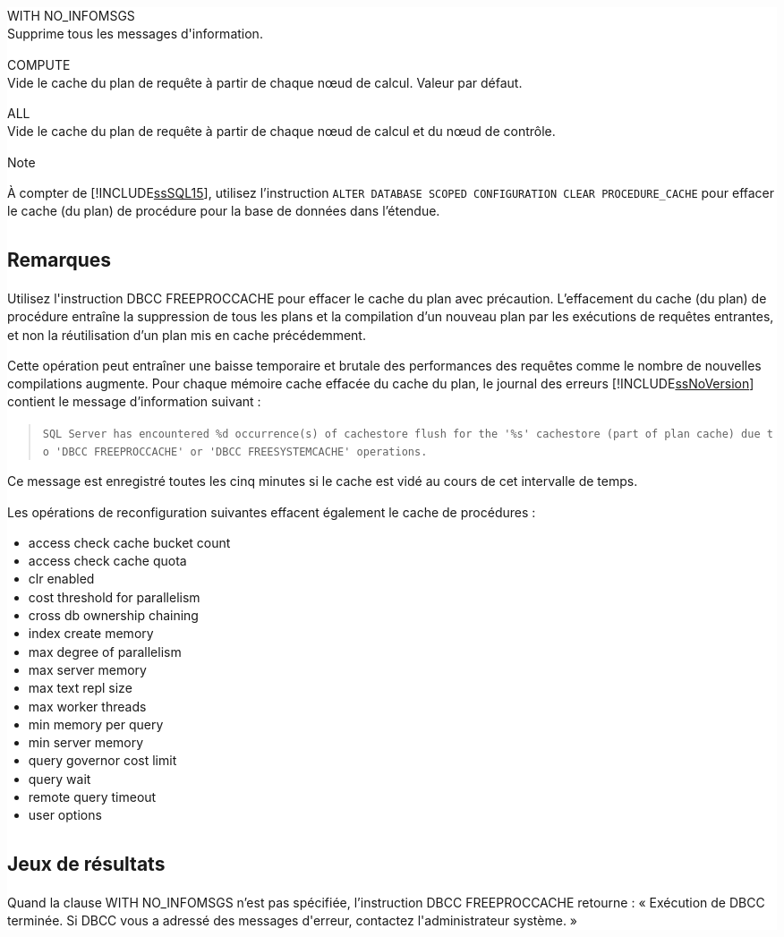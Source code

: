   
 WITH NO_INFOMSGS  
 Supprime tous les messages d'information.  
  
 COMPUTE  
 Vide le cache du plan de requête à partir de chaque nœud de calcul. Valeur par défaut.  
  
 ALL  
 Vide le cache du plan de requête à partir de chaque nœud de calcul et du nœud de contrôle.  

> [!NOTE]
> À compter de [!INCLUDE[ssSQL15](../../includes/sssql15-md.md)], utilisez l’instruction `ALTER DATABASE SCOPED CONFIGURATION CLEAR PROCEDURE_CACHE` pour effacer le cache (du plan) de procédure pour la base de données dans l’étendue.

## <a name="remarks"></a>Remarques  
Utilisez l'instruction DBCC FREEPROCCACHE pour effacer le cache du plan avec précaution. L’effacement du cache (du plan) de procédure entraîne la suppression de tous les plans et la compilation d’un nouveau plan par les exécutions de requêtes entrantes, et non la réutilisation d’un plan mis en cache précédemment. 

Cette opération peut entraîner une baisse temporaire et brutale des performances des requêtes comme le nombre de nouvelles compilations augmente. Pour chaque mémoire cache effacée du cache du plan, le journal des erreurs [!INCLUDE[ssNoVersion](../../includes/ssnoversion-md.md)] contient le message d’information suivant :

> `SQL Server has encountered %d occurrence(s) of cachestore flush for the '%s' cachestore (part of plan cache) due to 'DBCC FREEPROCCACHE' or 'DBCC FREESYSTEMCACHE' operations.` 

Ce message est enregistré toutes les cinq minutes si le cache est vidé au cours de cet intervalle de temps.

Les opérations de reconfiguration suivantes effacent également le cache de procédures :
-   access check cache bucket count  
-   access check cache quota  
-   clr enabled  
-   cost threshold for parallelism  
-   cross db ownership chaining  
-   index create memory  
-   max degree of parallelism  
-   max server memory  
-   max text repl size  
-   max worker threads  
-   min memory per query  
-   min server memory  
-   query governor cost limit  
-   query wait  
-   remote query timeout  
-   user options  
  
## <a name="result-sets"></a>Jeux de résultats  
Quand la clause WITH NO_INFOMSGS n’est pas spécifiée, l’instruction DBCC FREEPROCCACHE retourne : « Exécution de DBCC terminée. Si DBCC vous a adressé des messages d'erreur, contactez l'administrateur système. »
  